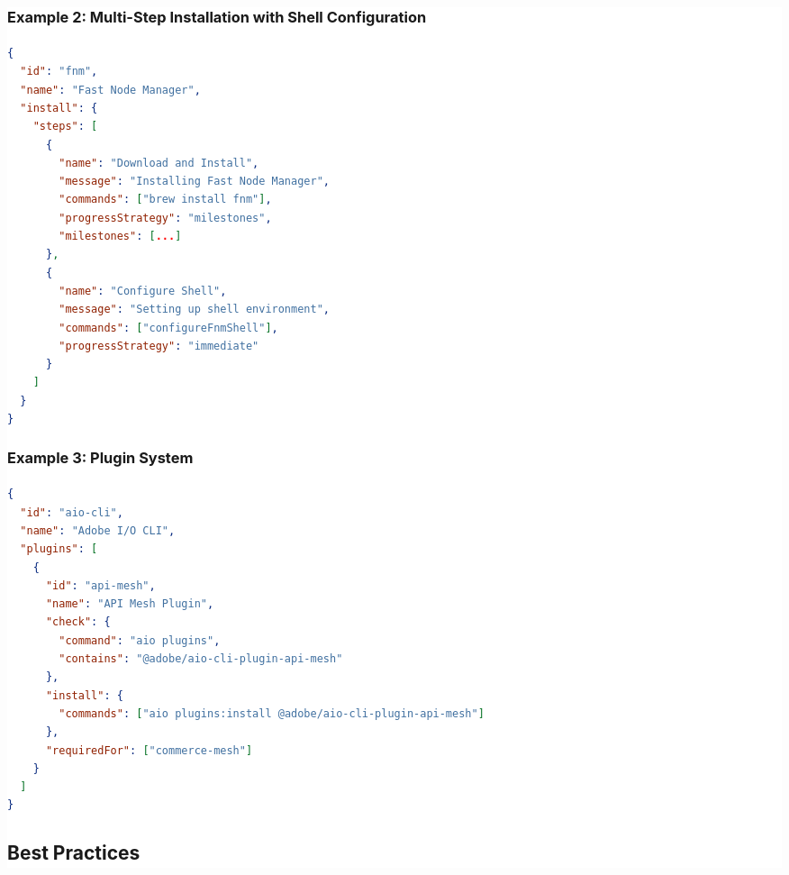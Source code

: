 ### Example 2: Multi-Step Installation with Shell Configuration

```json
{
  "id": "fnm",
  "name": "Fast Node Manager",
  "install": {
    "steps": [
      {
        "name": "Download and Install",
        "message": "Installing Fast Node Manager",
        "commands": ["brew install fnm"],
        "progressStrategy": "milestones",
        "milestones": [...]
      },
      {
        "name": "Configure Shell",
        "message": "Setting up shell environment",
        "commands": ["configureFnmShell"],
        "progressStrategy": "immediate"
      }
    ]
  }
}
```

### Example 3: Plugin System

```json
{
  "id": "aio-cli",
  "name": "Adobe I/O CLI",
  "plugins": [
    {
      "id": "api-mesh",
      "name": "API Mesh Plugin",
      "check": {
        "command": "aio plugins",
        "contains": "@adobe/aio-cli-plugin-api-mesh"
      },
      "install": {
        "commands": ["aio plugins:install @adobe/aio-cli-plugin-api-mesh"]
      },
      "requiredFor": ["commerce-mesh"]
    }
  ]
}
```

## Best Practices
